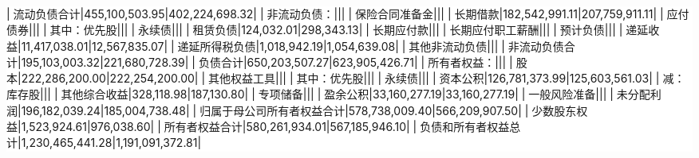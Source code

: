 | 流动负债合计|455,100,503.95|402,224,698.32|
| 非流动负债：|||
| 保险合同准备金|||
| 长期借款|182,542,991.11|207,759,911.11|
| 应付债券|||
| 其中：优先股|||
| 永续债|||
| 租赁负债|124,032.01|298,343.13|
| 长期应付款|||
| 长期应付职工薪酬|||
| 预计负债|||
| 递延收益|11,417,038.01|12,567,835.07|
| 递延所得税负债|1,018,942.19|1,054,639.08|
| 其他非流动负债|||
| 非流动负债合计|195,103,003.32|221,680,728.39|
| 负债合计|650,203,507.27|623,905,426.71|
| 所有者权益：|||
| 股本|222,286,200.00|222,254,200.00|
| 其他权益工具|||
| 其中：优先股|||
| 永续债|||
| 资本公积|126,781,373.99|125,603,561.03|
| 减：库存股|||
| 其他综合收益|328,118.98|187,130.80|
| 专项储备|||
| 盈余公积|33,160,277.19|33,160,277.19|
| 一般风险准备|||
| 未分配利润|196,182,039.24|185,004,738.48|
| 归属于母公司所有者权益合计|578,738,009.40|566,209,907.50|
| 少数股东权益|1,523,924.61|976,038.60|
| 所有者权益合计|580,261,934.01|567,185,946.10|
| 负债和所有者权益总计|1,230,465,441.28|1,191,091,372.81|  
